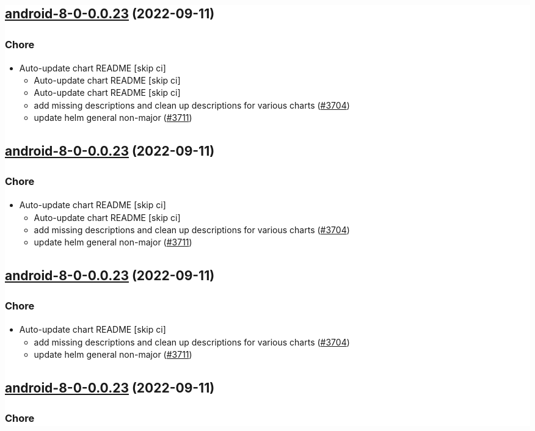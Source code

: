 


## [android-8-0-0.0.23](https://github.com/truecharts/charts/compare/android-8-0-0.0.22...android-8-0-0.0.23) (2022-09-11)

### Chore

- Auto-update chart README [skip ci]
  - Auto-update chart README [skip ci]
  - Auto-update chart README [skip ci]
  - add missing descriptions and clean up descriptions for various charts ([#3704](https://github.com/truecharts/charts/issues/3704))
  - update helm general non-major ([#3711](https://github.com/truecharts/charts/issues/3711))




## [android-8-0-0.0.23](https://github.com/truecharts/charts/compare/android-8-0-0.0.22...android-8-0-0.0.23) (2022-09-11)

### Chore

- Auto-update chart README [skip ci]
  - Auto-update chart README [skip ci]
  - add missing descriptions and clean up descriptions for various charts ([#3704](https://github.com/truecharts/charts/issues/3704))
  - update helm general non-major ([#3711](https://github.com/truecharts/charts/issues/3711))




## [android-8-0-0.0.23](https://github.com/truecharts/charts/compare/android-8-0-0.0.22...android-8-0-0.0.23) (2022-09-11)

### Chore

- Auto-update chart README [skip ci]
  - add missing descriptions and clean up descriptions for various charts ([#3704](https://github.com/truecharts/charts/issues/3704))
  - update helm general non-major ([#3711](https://github.com/truecharts/charts/issues/3711))




## [android-8-0-0.0.23](https://github.com/truecharts/charts/compare/android-8-0-0.0.22...android-8-0-0.0.23) (2022-09-11)

### Chore
